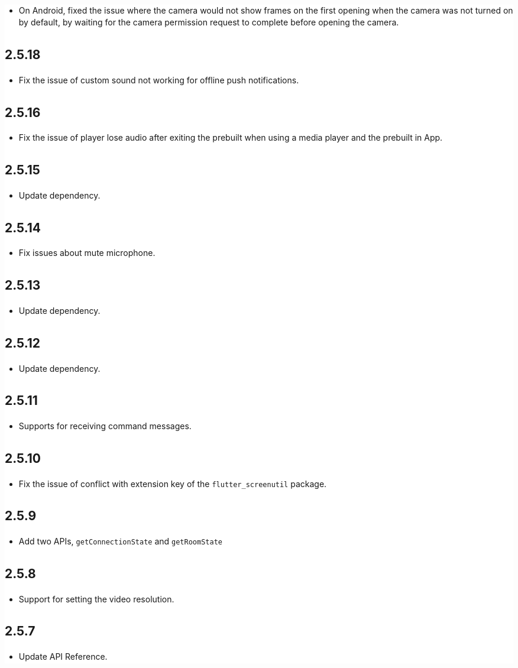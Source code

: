 - On Android, fixed the issue where the camera would not show frames on the first opening when the camera was not turned on by default, by waiting for the camera permission request to complete
  before opening the camera.

## 2.5.18

- Fix the issue of custom sound not working for offline push notifications.

## 2.5.16

- Fix the issue of player lose audio after exiting the prebuilt when using a media player and the prebuilt in App.

## 2.5.15

- Update dependency.

## 2.5.14

- Fix issues about mute microphone.

## 2.5.13

- Update dependency.

## 2.5.12

- Update dependency.

## 2.5.11

- Supports for receiving command messages.

## 2.5.10

- Fix the issue of conflict with extension key of the `flutter_screenutil` package.

## 2.5.9

- Add two APIs, `getConnectionState` and `getRoomState`

## 2.5.8

- Support for setting the video resolution.

## 2.5.7

- Update API Reference.

